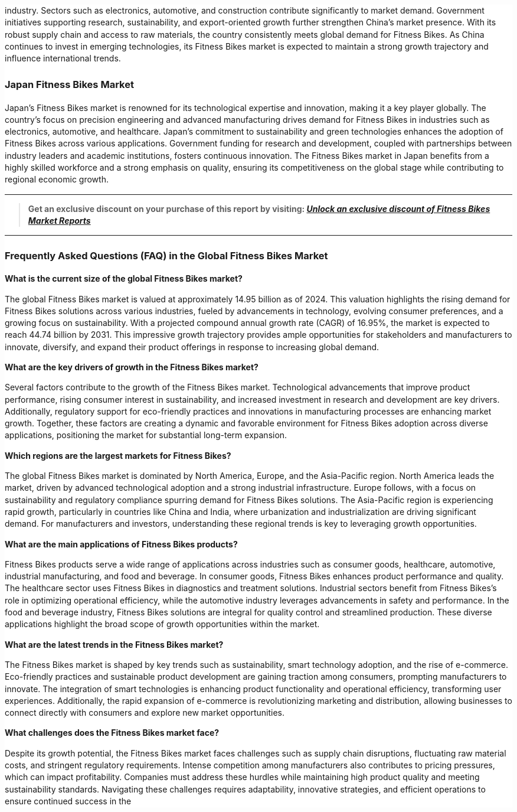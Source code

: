 industry. Sectors such as electronics, automotive, and construction contribute significantly to market demand. Government initiatives supporting research, sustainability, and export-oriented growth further strengthen China&rsquo;s market presence. With its robust supply chain and access to raw materials, the country consistently meets global demand for Fitness Bikes. As China continues to invest in emerging technologies, its Fitness Bikes market is expected to maintain a strong growth trajectory and influence international trends.</p><h3>Japan Fitness Bikes Market</h3><p>Japan&rsquo;s Fitness Bikes market is renowned for its technological expertise and innovation, making it a key player globally. The country&rsquo;s focus on precision engineering and advanced manufacturing drives demand for Fitness Bikes in industries such as electronics, automotive, and healthcare. Japan&rsquo;s commitment to sustainability and green technologies enhances the adoption of Fitness Bikes across various applications. Government funding for research and development, coupled with partnerships between industry leaders and academic institutions, fosters continuous innovation. The Fitness Bikes market in Japan benefits from a highly skilled workforce and a strong emphasis on quality, ensuring its competitiveness on the global stage while contributing to regional economic growth.</p><hr /><blockquote><p><strong>Get an exclusive discount on your purchase of this report by visiting: <em><a href="://marketresearchpulse.com/ask-for-discount/133127?utm_source=Github&amp;utm_medium=0117">Unlock an exclusive discount of Fitness Bikes Market Reports</a></em>&nbsp;</strong></p></blockquote><hr /><h3>Frequently Asked Questions (FAQ) in the Global Fitness Bikes Market</h3><p><strong>What is the current size of the global Fitness Bikes market?</strong></p><p>The global Fitness Bikes market is valued at approximately 14.95 billion as of 2024. This valuation highlights the rising demand for Fitness Bikes solutions across various industries, fueled by advancements in technology, evolving consumer preferences, and a growing focus on sustainability. With a projected compound annual growth rate (CAGR) of 16.95%, the market is expected to reach 44.74 billion by 2031. This impressive growth trajectory provides ample opportunities for stakeholders and manufacturers to innovate, diversify, and expand their product offerings in response to increasing global demand.</p><p><strong>What are the key drivers of growth in the Fitness Bikes market?</strong></p><p>Several factors contribute to the growth of the Fitness Bikes market. Technological advancements that improve product performance, rising consumer interest in sustainability, and increased investment in research and development are key drivers. Additionally, regulatory support for eco-friendly practices and innovations in manufacturing processes are enhancing market growth. Together, these factors are creating a dynamic and favorable environment for Fitness Bikes adoption across diverse applications, positioning the market for substantial long-term expansion.</p><p><strong>Which regions are the largest markets for Fitness Bikes?</strong></p><p>The global Fitness Bikes market is dominated by North America, Europe, and the Asia-Pacific region. North America leads the market, driven by advanced technological adoption and a strong industrial infrastructure. Europe follows, with a focus on sustainability and regulatory compliance spurring demand for Fitness Bikes solutions. The Asia-Pacific region is experiencing rapid growth, particularly in countries like China and India, where urbanization and industrialization are driving significant demand. For manufacturers and investors, understanding these regional trends is key to leveraging growth opportunities.</p><p><strong>What are the main applications of Fitness Bikes products?</strong></p><p>Fitness Bikes products serve a wide range of applications across industries such as consumer goods, healthcare, automotive, industrial manufacturing, and food and beverage. In consumer goods, Fitness Bikes enhances product performance and quality. The healthcare sector uses Fitness Bikes in diagnostics and treatment solutions. Industrial sectors benefit from Fitness Bikes&rsquo;s role in optimizing operational efficiency, while the automotive industry leverages advancements in safety and performance. In the food and beverage industry, Fitness Bikes solutions are integral for quality control and streamlined production. These diverse applications highlight the broad scope of growth opportunities within the market.</p><p><strong>What are the latest trends in the Fitness Bikes market?</strong></p><p>The Fitness Bikes market is shaped by key trends such as sustainability, smart technology adoption, and the rise of e-commerce. Eco-friendly practices and sustainable product development are gaining traction among consumers, prompting manufacturers to innovate. The integration of smart technologies is enhancing product functionality and operational efficiency, transforming user experiences. Additionally, the rapid expansion of e-commerce is revolutionizing marketing and distribution, allowing businesses to connect directly with consumers and explore new market opportunities.</p><p><strong>What challenges does the Fitness Bikes market face?</strong></p><p>Despite its growth potential, the Fitness Bikes market faces challenges such as supply chain disruptions, fluctuating raw material costs, and stringent regulatory requirements. Intense competition among manufacturers also contributes to pricing pressures, which can impact profitability. Companies must address these hurdles while maintaining high product quality and meeting sustainability standards. Navigating these challenges requires adaptability, innovative strategies, and efficient operations to ensure continued success in the